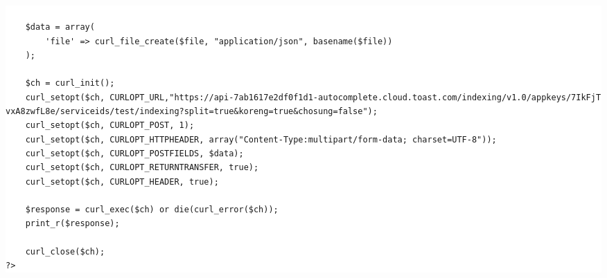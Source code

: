 ```

    $data = array(
        'file' => curl_file_create($file, "application/json", basename($file))
    );

    $ch = curl_init();
    curl_setopt($ch, CURLOPT_URL,"https://api-7ab1617e2df0f1d1-autocomplete.cloud.toast.com/indexing/v1.0/appkeys/7IkFjTvxA8zwfL8e/serviceids/test/indexing?split=true&koreng=true&chosung=false");
    curl_setopt($ch, CURLOPT_POST, 1);
    curl_setopt($ch, CURLOPT_HTTPHEADER, array("Content-Type:multipart/form-data; charset=UTF-8"));
    curl_setopt($ch, CURLOPT_POSTFIELDS, $data);
    curl_setopt($ch, CURLOPT_RETURNTRANSFER, true);
    curl_setopt($ch, CURLOPT_HEADER, true);

    $response = curl_exec($ch) or die(curl_error($ch));
    print_r($response);

    curl_close($ch);
?>
```
